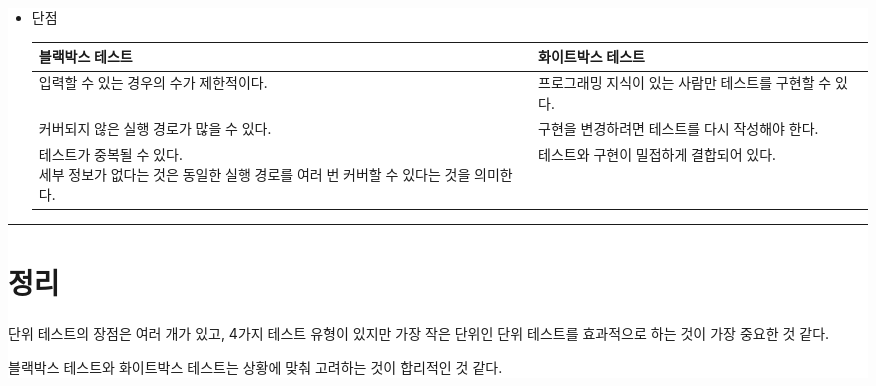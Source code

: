 * 단점

  | 블랙박스 테스트                                                            | 화이트박스 테스트                       |
  |---------------------------------------------------------------------|---------------------------------|
  | 입력할 수 있는 경우의 수가 제한적이다.                                              | 프로그래밍 지식이 있는 사람만 테스트를 구현할 수 있다. |
  | 커버되지 않은 실행 경로가 많을 수 있다.                                             | 구현을 변경하려면 테스트를 다시 작성해야 한다.      |
  | 테스트가 중복될 수 있다.<br/>세부 정보가 없다는 것은 동일한 실행 경로를 여러 번 커버할 수 있다는 것을 의미한다. | 테스트와 구현이 밀접하게 결합되어 있다.          |

---

# 정리
단위 테스트의 장점은 여러 개가 있고, 4가지 테스트 유형이 있지만 가장 작은 단위인 단위 테스트를 효과적으로 하는 것이 가장 중요한 것 같다.   

블랙박스 테스트와 화이트박스 테스트는 상황에 맞춰 고려하는 것이 합리적인 것 같다.
